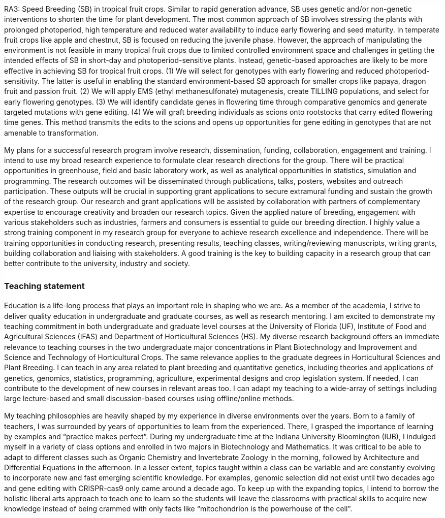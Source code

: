 RA3: Speed Breeding (SB) in tropical fruit crops. Similar to rapid generation advance, SB uses genetic and/or non-genetic interventions to shorten the time for plant development. The most common approach of SB involves stressing the plants with prolonged photoperiod, high temperature and reduced water availability to induce early flowering and seed maturity. In temperate fruit crops like apple and chestnut, SB is focused on reducing the juvenile phase. However, the approach of manipulating the environment is not feasible in many tropical fruit crops due to limited controlled environment space and challenges in getting the intended effects of SB in short-day and photoperiod-sensitive plants. Instead, genetic-based approaches are likely to be more effective in achieving SB for tropical fruit crops. (1) We will select for genotypes with early flowering and reduced photoperiod-sensitivity. The latter is useful in enabling the standard environment-based SB approach for smaller crops like papaya, dragon fruit and passion fruit. (2) We will apply EMS (ethyl methanesulfonate) mutagenesis, create TILLING populations, and select for early flowering genotypes. (3) We will identify candidate genes in flowering time through comparative genomics and generate targeted mutations with gene editing. (4) We will graft breeding individuals as scions onto rootstocks that carry edited flowering time genes. This method transmits the edits to the scions and opens up opportunities for gene editing in genotypes that are not amenable to transformation.  

My plans for a successful research program involve research, dissemination, funding, collaboration, engagement and training. I intend to use my broad research experience to formulate clear research directions for the group. There will be practical opportunities in greenhouse, field and basic laboratory work, as well as analytical opportunities in statistics, simulation and programming. The research outcomes will be disseminated through publications, talks, posters, websites and outreach participation. These outputs will be crucial in supporting grant applications to secure extramural funding and sustain the growth of the research group. Our research and grant applications will be assisted by collaboration with partners of complementary expertise to encourage creativity and broaden our research topics. Given the applied nature of breeding, engagement with various stakeholders such as industries, farmers and consumers is essential to guide our breeding direction. I highly value a strong training component in my research group for everyone to achieve research excellence and independence. There will be training opportunities in conducting research, presenting results, teaching classes, writing/reviewing manuscripts, writing grants, building collaboration and liaising with stakeholders. A good training is the key to building capacity in a research group that can better contribute to the university, industry and society.  

### Teaching statement

Education is a life-long process that plays an important role in shaping who we are. As a member of the academia, I strive to deliver quality education in undergraduate and graduate courses, as well as research mentoring. I am excited to demonstrate my teaching commitment in both undergraduate and graduate level courses at the University of Florida (UF), Institute of Food and Agricultural Sciences (IFAS) and Department of Horticultural Sciences (HS). My diverse research background offers an immediate relevance to teaching courses in the two undergraduate major concentrations in Plant Biotechnology and Improvement and Science and Technology of Horticultural Crops. The same relevance applies to the graduate degrees in Horticultural Sciences and Plant Breeding. I can teach in any area related to plant breeding and quantitative genetics, including theories and applications of genetics, genomics, statistics, programming, agriculture, experimental designs and crop legislation system. If needed, I can contribute to the development of new courses in relevant areas too. I can adapt my teaching to a wide-array of settings including large lecture-based and small discussion-based courses using offline/online methods.  

My teaching philosophies are heavily shaped by my experience in diverse environments over the years. Born to a family of teachers, I was surrounded by years of opportunities to learn from the experienced. There, I grasped the importance of learning by examples and “practice makes perfect”. During my undergraduate time at the Indiana University Bloomington (IUB), I indulged myself in a variety of class options and enrolled in two majors in Biotechnology and Mathematics. It was critical to be able to adapt to different classes such as Organic Chemistry and Invertebrate Zoology in the morning, followed by Architecture and Differential Equations in the afternoon. In a lesser extent, topics taught within a class can be variable and are constantly evolving to incorporate new and fast emerging scientific knowledge. For examples, genomic selection did not exist until two decades ago and gene editing with CRISPR-cas9 only came around a decade ago. To keep up with the expanding topics, I intend to borrow the holistic liberal arts approach to teach one to learn so the students will leave the classrooms with practical skills to acquire new knowledge instead of being crammed with only facts like “mitochondrion is the powerhouse of the cell”.  
